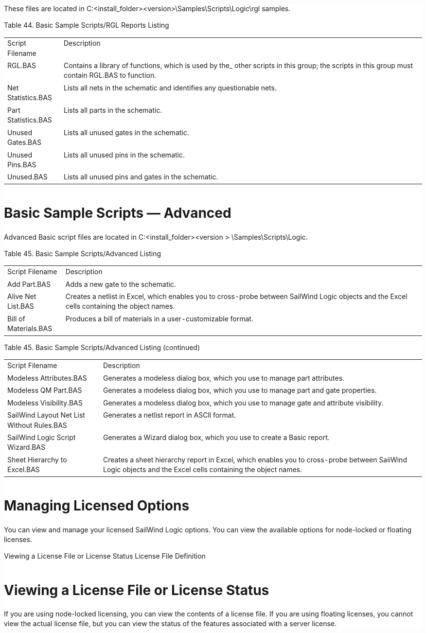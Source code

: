These files are located in C:\<install_folder>\<version>\Samples\Scripts\Logic\rgl samples.  

Table 44. Basic Sample Scripts/RGL Reports Listing   


<html><body><table><tr><td>Script Filename</td><td>Description</td></tr><tr><td>RGL.BAS</td><td>Contains a library of functions, which is used by the_ other scripts in this group; the scripts in this group must contain RGL.BAS to function.</td></tr><tr><td>Net Statistics.BAS</td><td>Lists all nets in the schematic and identifies any questionable nets.</td></tr><tr><td>Part Statistics.BAS</td><td>Lists all parts in the schematic.</td></tr><tr><td>Unused Gates.BAS</td><td>Lists all unused gates in the schematic.</td></tr><tr><td>Unused Pins.BAS</td><td>Lists all unused pins in the schematic.</td></tr><tr><td>Unused.BAS</td><td>Lists all unused pins and gates in the schematic.</td></tr></table></body></html>  

# Basic Sample Scripts — Advanced  

Advanced Basic script files are located in C:\<install_folder>\<version $>$ \Samples\Scripts\Logic.  

Table 45. Basic Sample Scripts/Advanced Listing   


<html><body><table><tr><td>Script Filename</td><td>Description</td></tr><tr><td>Add Part.BAS</td><td>Adds a new gate to the schematic.</td></tr><tr><td>Alive Net List.BAS</td><td>Creates a netlist in Excel, which enables you to cross-probe between SailWind Logic objects and the Excel cells containing the object names.</td></tr><tr><td>Bill of Materials.BAS</td><td>Produces a bill of materials in a user-customizable format.</td></tr></table></body></html>  

Table 45. Basic Sample Scripts/Advanced Listing (continued)   


<html><body><table><tr><td>Script Filename</td><td>Description</td></tr><tr><td>Modeless Attributes.BAS</td><td>Generates a modeless dialog box, which you use to manage part attributes.</td></tr><tr><td>Modeless QM Part.BAS</td><td>Generates a modeless dialog box, which you use to manage part and gate properties.</td></tr><tr><td>Modeless Visibility.BAS</td><td>Generates a modeless dialog box, which you use to manage gate and attribute visibility.</td></tr><tr><td>SailWind Layout Net List Without Rules.BAS</td><td>Generates a netlist report in ASCll format.</td></tr><tr><td>SailWind Logic Script Wizard.BAS</td><td>Generates a Wizard dialog box, which you use to create a Basic report.</td></tr><tr><td>Sheet Hierarchy to Excel.BAS</td><td>Creates a sheet hierarchy report in Excel, which enables you to cross-probe between SaiiWind Logic objects and the Excel cells containing the object names.</td></tr></table></body></html>  

# Managing Licensed Options  

You can view and manage your licensed SailWind Logic options. You can view the available options for node-locked or floating licenses.  

Viewing a License File or License Status License File Definition  

# Viewing a License File or License Status  

If you are using node-locked licensing, you can view the contents of a license file. If you are using floating licenses, you cannot view the actual license file, but you can view the status of the features associated with a server license.  
